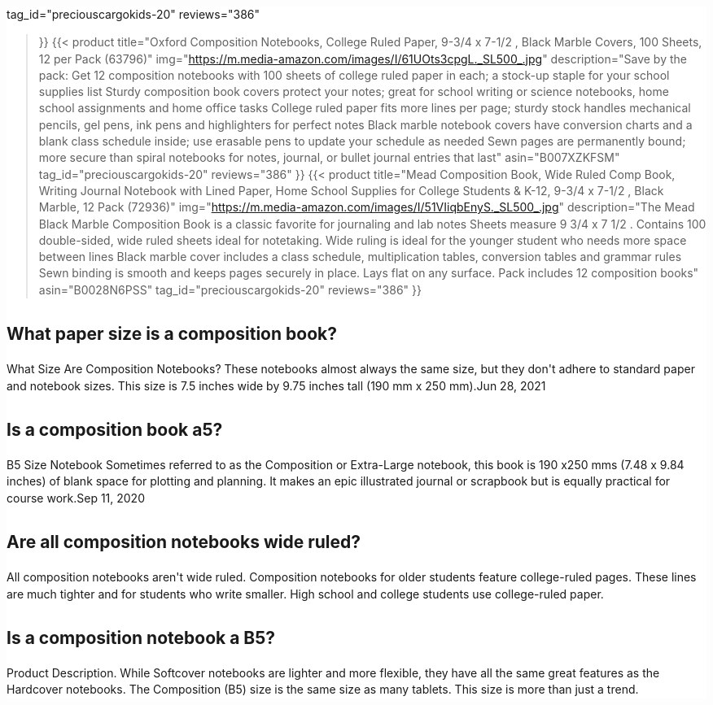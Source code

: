 tag_id="preciouscargokids-20"
reviews="386"
>}} 
{{< product 
title="Oxford Composition Notebooks, College Ruled Paper, 9-3/4  x 7-1/2 , Black Marble Covers, 100 Sheets, 12 per Pack (63796)"
img="https://m.media-amazon.com/images/I/61UOts3cpgL._SL500_.jpg"
description="Save by the pack: Get 12 composition notebooks with 100 sheets of college ruled paper in each; a stock-up staple for your school supplies list Sturdy composition book covers protect your notes; great for school writing or science notebooks, home school assignments and home office tasks College ruled paper fits more lines per page; sturdy stock handles mechanical pencils, gel pens, ink pens and highlighters for perfect notes Black marble notebook covers have conversion charts and a blank class schedule inside; use erasable pens to update your schedule as needed Sewn pages are permanently bound; more secure than spiral notebooks for notes, journal, or bullet journal entries that last"
asin="B007XZKFSM"
tag_id="preciouscargokids-20"
reviews="386"
>}} 
{{< product 
title="Mead Composition Book, Wide Ruled Comp Book, Writing Journal Notebook with Lined Paper, Home School Supplies for College Students & K-12, 9-3/4  x 7-1/2 , Black Marble, 12 Pack (72936)"
img="https://m.media-amazon.com/images/I/51VIiqbEnyS._SL500_.jpg"
description="The Mead Black Marble Composition Book is a classic favorite for journaling and lab notes Sheets measure 9 3/4  x 7 1/2 . Contains 100 double-sided, wide ruled sheets ideal for notetaking. Wide ruling is ideal for the younger student who needs more space between lines Black marble cover includes a class schedule, multiplication tables, conversion tables and grammar rules Sewn binding is smooth and keeps pages securely in place. Lays flat on any surface. Pack includes 12 composition books"
asin="B0028N6PSS"
tag_id="preciouscargokids-20"
reviews="386"
>}} 
## What paper size is a composition book?
What Size Are Composition Notebooks? These notebooks almost always the same size, but they don't adhere to standard paper and notebook sizes. This size is 7.5 inches wide by 9.75 inches tall (190 mm x 250 mm).Jun 28, 2021

## Is a composition book a5?
B5 Size Notebook Sometimes referred to as the Composition or Extra-Large notebook, this book is 190 x250 mms (7.48 x 9.84 inches) of blank space for plotting and planning. It makes an epic illustrated journal or scrapbook but is equally practical for course work.Sep 11, 2020

## Are all composition notebooks wide ruled?
All composition notebooks aren't wide ruled. Composition notebooks for older students feature college-ruled pages. These lines are much tighter and for students who write smaller. High school and college students use college-ruled paper.

## Is a composition notebook a B5?
Product Description. While Softcover notebooks are lighter and more flexible, they have all the same great features as the Hardcover notebooks. The Composition (B5) size is the same size as many tablets. This size is more than just a trend.
